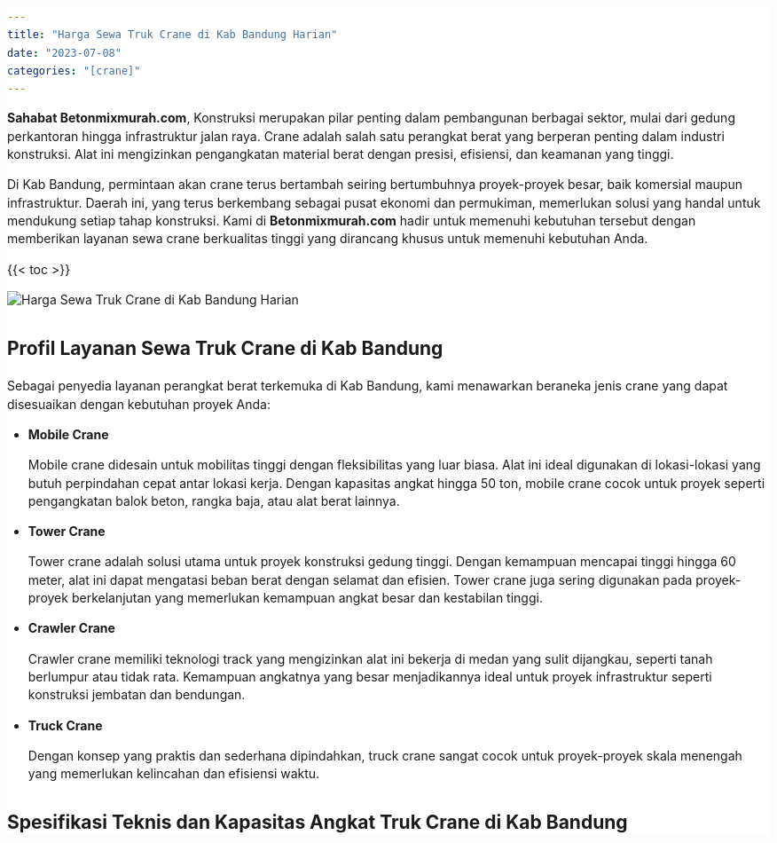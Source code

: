 ```yaml
---
title: "Harga Sewa Truk Crane di Kab Bandung Harian"
date: "2023-07-08"
categories: "[crane]"
---
```


**Sahabat Betonmixmurah.com**, Konstruksi merupakan pilar penting dalam pembangunan berbagai sektor, mulai dari gedung perkantoran hingga infrastruktur jalan raya. Crane adalah salah satu perangkat berat yang berperan penting dalam industri konstruksi. Alat ini mengizinkan pengangkatan material berat dengan presisi, efisiensi, dan keamanan yang tinggi.

Di Kab Bandung, permintaan akan crane terus bertambah seiring bertumbuhnya proyek-proyek besar, baik komersial maupun infrastruktur. Daerah ini, yang terus berkembang sebagai pusat ekonomi dan permukiman, memerlukan solusi yang handal untuk mendukung setiap tahap konstruksi. Kami di **Betonmixmurah.com** hadir untuk memenuhi kebutuhan tersebut dengan memberikan layanan sewa crane berkualitas tinggi yang dirancang khusus untuk memenuhi kebutuhan Anda.

{{< toc >}}

![Harga Sewa Truk Crane di Kab Bandung Harian](/images/crane/sewa-crane-16.jpg)

## Profil Layanan Sewa Truk Crane di Kab Bandung

Sebagai penyedia layanan perangkat berat terkemuka di Kab Bandung, kami menawarkan beraneka jenis crane yang dapat disesuaikan dengan kebutuhan proyek Anda:  

- **Mobile Crane**  

  Mobile crane didesain untuk mobilitas tinggi dengan fleksibilitas yang luar biasa. Alat ini ideal digunakan di lokasi-lokasi yang butuh perpindahan cepat antar lokasi kerja. Dengan kapasitas angkat hingga 50 ton, mobile crane cocok untuk proyek seperti pengangkatan balok beton, rangka baja, atau alat berat lainnya.  

- **Tower Crane**  

  Tower crane adalah solusi utama untuk proyek konstruksi gedung tinggi. Dengan kemampuan mencapai tinggi hingga 60 meter, alat ini dapat mengatasi beban berat dengan selamat dan efisien. Tower crane juga sering digunakan pada proyek-proyek berkelanjutan yang memerlukan kemampuan angkat besar dan kestabilan tinggi.  

- **Crawler Crane**  

  Crawler crane memiliki teknologi track yang mengizinkan alat ini bekerja di medan yang sulit dijangkau, seperti tanah berlumpur atau tidak rata. Kemampuan angkatnya yang besar menjadikannya ideal untuk proyek infrastruktur seperti konstruksi jembatan dan bendungan.  

- **Truck Crane**  

  Dengan konsep yang praktis dan sederhana dipindahkan, truck crane sangat cocok untuk proyek-proyek skala menengah yang memerlukan kelincahan dan efisiensi waktu.

## Spesifikasi Teknis dan Kapasitas Angkat Truk Crane di Kab Bandung 
